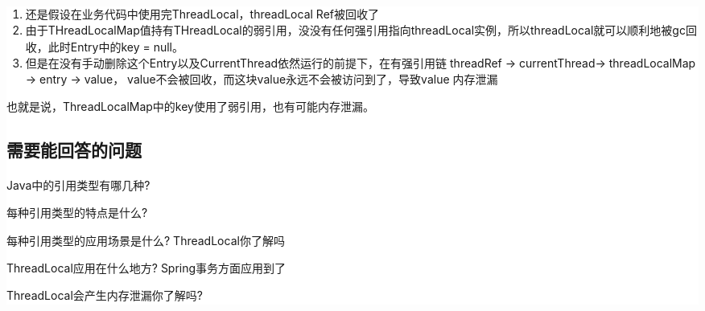 1. 还是假设在业务代码中使用完ThreadLocal，threadLocal Ref被回收了
2. 由于THreadLocalMap值持有THreadLocal的弱引用，没没有任何强引用指向threadLocal实例，所以threadLocal就可以顺利地被gc回收，此时Entry中的key = null。
3. 但是在没有手动删除这个Entry以及CurrentThread依然运行的前提下，在有强引用链 threadRef -> currentThread-> threadLocalMap -> entry -> value， value不会被回收，而这块value永远不会被访问到了，导致value 内存泄漏

也就是说，ThreadLocalMap中的key使用了弱引用，也有可能内存泄漏。

## 需要能回答的问题

Java中的引用类型有哪几种?

每种引用类型的特点是什么?

每种引用类型的应用场景是什么? ThreadLocal你了解吗

ThreadLocal应用在什么地方?  Spring事务方面应用到了

ThreadLocal会产生内存泄漏你了解吗?
